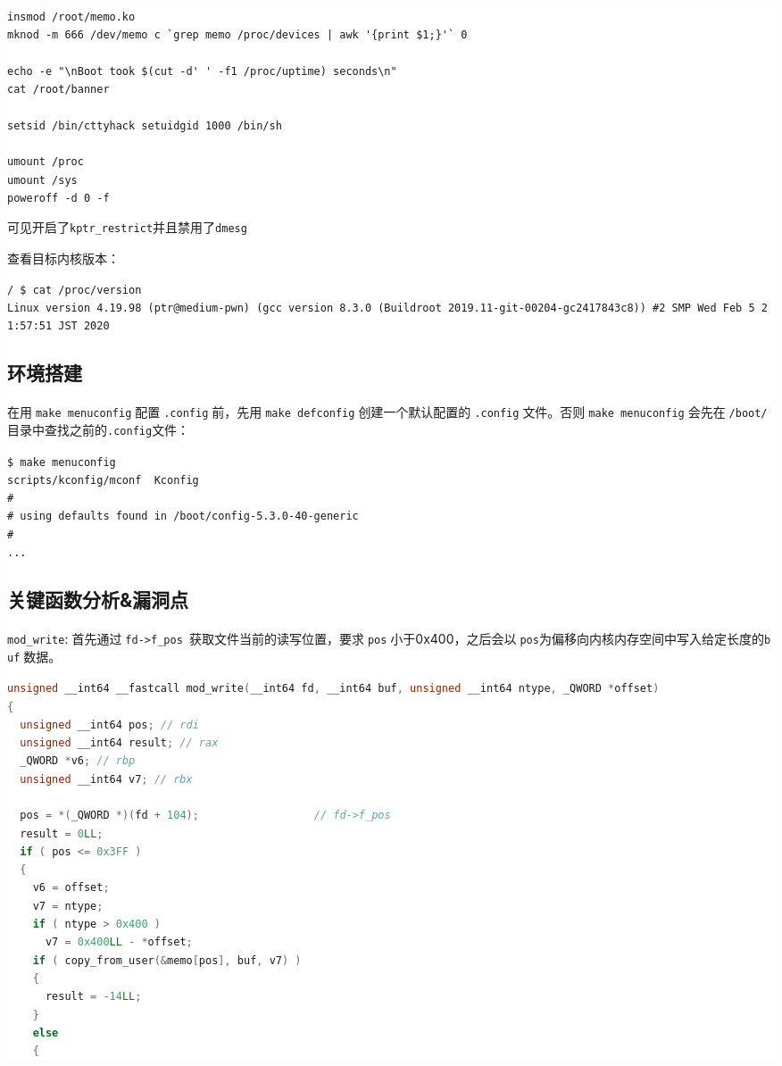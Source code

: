 ```shell
insmod /root/memo.ko
mknod -m 666 /dev/memo c `grep memo /proc/devices | awk '{print $1;}'` 0

echo -e "\nBoot took $(cut -d' ' -f1 /proc/uptime) seconds\n"
cat /root/banner

setsid /bin/cttyhack setuidgid 1000 /bin/sh

umount /proc
umount /sys
poweroff -d 0 -f
```

可见开启了`kptr_restrict`并且禁用了`dmesg`

查看目标内核版本：

```shell
/ $ cat /proc/version
Linux version 4.19.98 (ptr@medium-pwn) (gcc version 8.3.0 (Buildroot 2019.11-git-00204-gc2417843c8)) #2 SMP Wed Feb 5 21:57:51 JST 2020
```



## 环境搭建

在用 `make menuconfig` 配置 `.config` 前，先用 `make defconfig` 创建一个默认配置的 `.config` 文件。否则 `make menuconfig`  会先在 `/boot/` 目录中查找之前的`.config`文件：

```shell
$ make menuconfig
scripts/kconfig/mconf  Kconfig
#
# using defaults found in /boot/config-5.3.0-40-generic
#
...
```



## 关键函数分析&漏洞点

`mod_write`:  首先通过 `fd->f_pos `获取文件当前的读写位置，要求 `pos` 小于0x400，之后会以 `pos`为偏移向内核内存空间中写入给定长度的`buf` 数据。

```c
unsigned __int64 __fastcall mod_write(__int64 fd, __int64 buf, unsigned __int64 ntype, _QWORD *offset)
{
  unsigned __int64 pos; // rdi
  unsigned __int64 result; // rax
  _QWORD *v6; // rbp
  unsigned __int64 v7; // rbx

  pos = *(_QWORD *)(fd + 104);                  // fd->f_pos
  result = 0LL;
  if ( pos <= 0x3FF )
  {
    v6 = offset;
    v7 = ntype;
    if ( ntype > 0x400 )
      v7 = 0x400LL - *offset;
    if ( copy_from_user(&memo[pos], buf, v7) )
    {
      result = -14LL;
    }
    else
    {
```